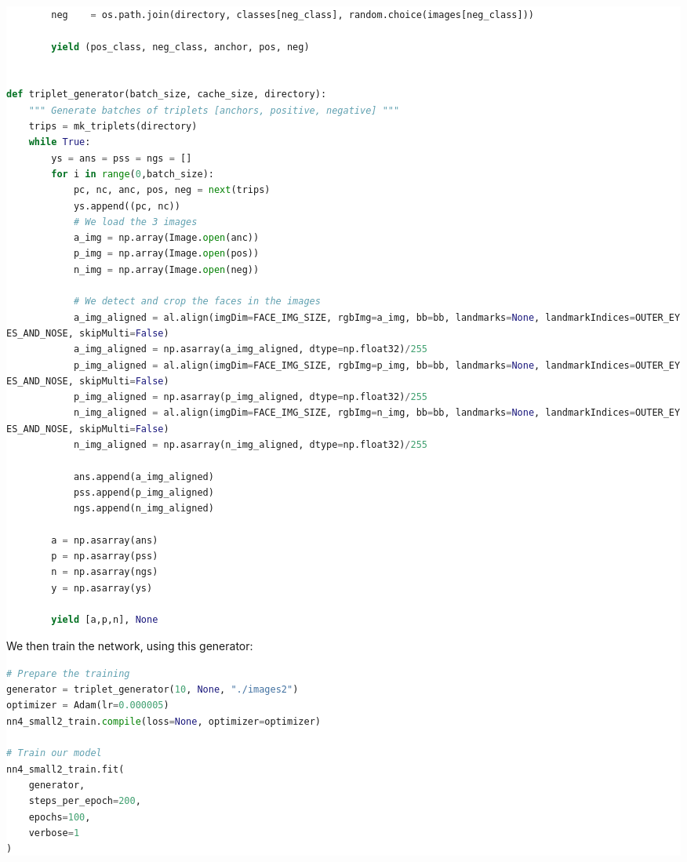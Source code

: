 ```python
        neg    = os.path.join(directory, classes[neg_class], random.choice(images[neg_class]))

        yield (pos_class, neg_class, anchor, pos, neg)


def triplet_generator(batch_size, cache_size, directory):
    """ Generate batches of triplets [anchors, positive, negative] """
    trips = mk_triplets(directory)
    while True:
        ys = ans = pss = ngs = []
        for i in range(0,batch_size):
            pc, nc, anc, pos, neg = next(trips)
            ys.append((pc, nc))
            # We load the 3 images
            a_img = np.array(Image.open(anc))
            p_img = np.array(Image.open(pos))
            n_img = np.array(Image.open(neg))
            
            # We detect and crop the faces in the images
            a_img_aligned = al.align(imgDim=FACE_IMG_SIZE, rgbImg=a_img, bb=bb, landmarks=None, landmarkIndices=OUTER_EYES_AND_NOSE, skipMulti=False)
            a_img_aligned = np.asarray(a_img_aligned, dtype=np.float32)/255
            p_img_aligned = al.align(imgDim=FACE_IMG_SIZE, rgbImg=p_img, bb=bb, landmarks=None, landmarkIndices=OUTER_EYES_AND_NOSE, skipMulti=False)
            p_img_aligned = np.asarray(p_img_aligned, dtype=np.float32)/255
            n_img_aligned = al.align(imgDim=FACE_IMG_SIZE, rgbImg=n_img, bb=bb, landmarks=None, landmarkIndices=OUTER_EYES_AND_NOSE, skipMulti=False)
            n_img_aligned = np.asarray(n_img_aligned, dtype=np.float32)/255
            
            ans.append(a_img_aligned)
            pss.append(p_img_aligned)
            ngs.append(n_img_aligned)

        a = np.asarray(ans)
        p = np.asarray(pss)
        n = np.asarray(ngs)
        y = np.asarray(ys)

        yield [a,p,n], None
```

We then train the network, using this generator:
```python
# Prepare the training
generator = triplet_generator(10, None, "./images2")
optimizer = Adam(lr=0.000005)
nn4_small2_train.compile(loss=None, optimizer=optimizer)

# Train our model
nn4_small2_train.fit(
    generator,
    steps_per_epoch=200,
    epochs=100,
    verbose=1
)
```
